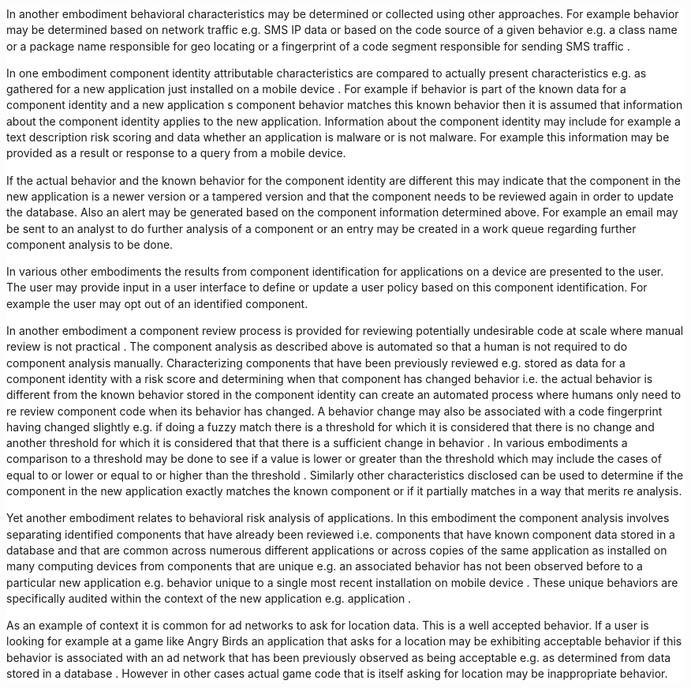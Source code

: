 In another embodiment behavioral characteristics may be determined or collected using other approaches. For example behavior may be determined based on network traffic e.g. SMS IP data or based on the code source of a given behavior e.g. a class name or a package name responsible for geo locating or a fingerprint of a code segment responsible for sending SMS traffic .

In one embodiment component identity attributable characteristics are compared to actually present characteristics e.g. as gathered for a new application just installed on a mobile device . For example if behavior is part of the known data for a component identity and a new application s component behavior matches this known behavior then it is assumed that information about the component identity applies to the new application. Information about the component identity may include for example a text description risk scoring and data whether an application is malware or is not malware. For example this information may be provided as a result or response to a query from a mobile device.

If the actual behavior and the known behavior for the component identity are different this may indicate that the component in the new application is a newer version or a tampered version and that the component needs to be reviewed again in order to update the database. Also an alert may be generated based on the component information determined above. For example an email may be sent to an analyst to do further analysis of a component or an entry may be created in a work queue regarding further component analysis to be done.

In various other embodiments the results from component identification for applications on a device are presented to the user. The user may provide input in a user interface to define or update a user policy based on this component identification. For example the user may opt out of an identified component.

In another embodiment a component review process is provided for reviewing potentially undesirable code at scale where manual review is not practical . The component analysis as described above is automated so that a human is not required to do component analysis manually. Characterizing components that have been previously reviewed e.g. stored as data for a component identity with a risk score and determining when that component has changed behavior i.e. the actual behavior is different from the known behavior stored in the component identity can create an automated process where humans only need to re review component code when its behavior has changed. A behavior change may also be associated with a code fingerprint having changed slightly e.g. if doing a fuzzy match there is a threshold for which it is considered that there is no change and another threshold for which it is considered that that there is a sufficient change in behavior . In various embodiments a comparison to a threshold may be done to see if a value is lower or greater than the threshold which may include the cases of equal to or lower or equal to or higher than the threshold . Similarly other characteristics disclosed can be used to determine if the component in the new application exactly matches the known component or if it partially matches in a way that merits re analysis.

Yet another embodiment relates to behavioral risk analysis of applications. In this embodiment the component analysis involves separating identified components that have already been reviewed i.e. components that have known component data stored in a database and that are common across numerous different applications or across copies of the same application as installed on many computing devices from components that are unique e.g. an associated behavior has not been observed before to a particular new application e.g. behavior unique to a single most recent installation on mobile device . These unique behaviors are specifically audited within the context of the new application e.g. application .

As an example of context it is common for ad networks to ask for location data. This is a well accepted behavior. If a user is looking for example at a game like Angry Birds an application that asks for a location may be exhibiting acceptable behavior if this behavior is associated with an ad network that has been previously observed as being acceptable e.g. as determined from data stored in a database . However in other cases actual game code that is itself asking for location may be inappropriate behavior.
